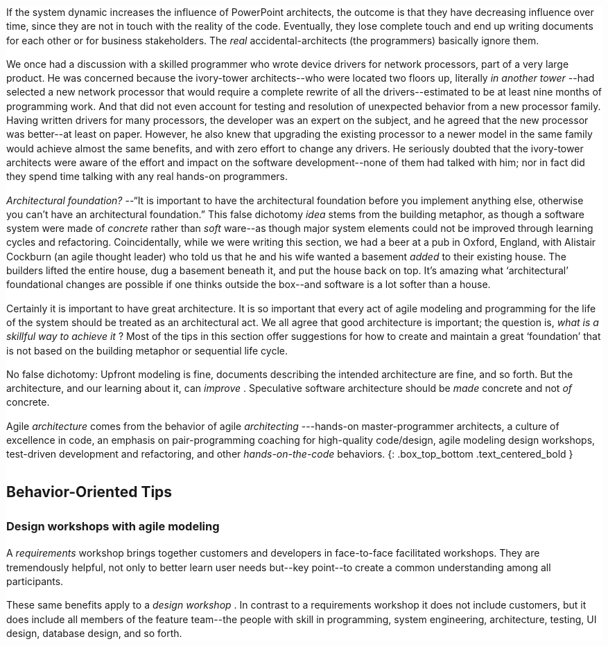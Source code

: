 If the system dynamic increases the influence of PowerPoint architects, the outcome is that they have decreasing influence over time, since they are not in touch with the reality of the code. Eventually, they lose complete touch and end up writing documents for each other or for business stakeholders. The *real* accidental-architects (the programmers) basically ignore them.

We once had a discussion with a skilled programmer who wrote device drivers for network processors, part of a very large product. He was concerned because the ivory-tower architects--who were located two floors up, literally *in another tower* --had selected a new network processor that would require a complete rewrite of all the drivers--estimated to be at least nine months of programming work. And that did not even account for testing and resolution of unexpected behavior from a new processor family. Having written drivers for many processors, the developer was an expert on the subject, and he agreed that the new processor was better--at least on paper. However, he also knew that upgrading the existing processor to a newer model in the same family would achieve almost the same benefits, and with zero effort to change any drivers. He seriously doubted that the ivory-tower architects were aware of the effort and impact on the software development--none of them had talked with him; nor in fact did they spend time talking with any real hands-on programmers.

*Architectural foundation?* --“It is important to have the architectural foundation before you implement anything else, otherwise you can’t have an architectural foundation.” This false dichotomy *idea* stems from the building metaphor, as though a software system were made of *concrete* rather than *soft* ware--as though major system elements could not be improved through learning cycles and refactoring. Coincidentally, while we were writing this section, we had a beer at a pub in Oxford, England, with Alistair Cockburn (an agile thought leader) who told us that he and his wife wanted a basement *added* to their existing house. The builders lifted the entire house, dug a basement beneath it, and put the house back on top. It’s amazing what ‘architectural’ foundational changes are possible if one thinks outside the box--and software is a lot softer than a house.

Certainly it is important to have great architecture. It is so important that every act of agile modeling and programming for the life of the system should be treated as an architectural act. We all agree that good architecture is important; the question is, *what is a skillful way to achieve it* ? Most of the tips in this section offer suggestions for how to create and maintain a great ‘foundation’ that is not based on the building metaphor or sequential life cycle.

No false dichotomy: Upfront modeling is fine, documents describing the intended architecture are fine, and so forth. But the architecture, and our learning about it, can *improve* . Speculative software architecture should be *made* concrete and not *of* concrete.

Agile *architecture* comes from the behavior of agile *architecting* ---hands-on master-programmer architects, a culture of excellence in code, an emphasis on pair-programming coaching for high-quality code/design, agile modeling design workshops, test-driven development and refactoring, and other *hands-on-the-code* behaviors.
{: .box_top_bottom  .text_centered_bold }

## Behavior-Oriented Tips

### Design workshops with agile modeling

A *requirements* workshop brings together customers and developers in face-to-face facilitated workshops. They are tremendously helpful, not only to better learn user needs but--key point--to create a common understanding among all participants.

These same benefits apply to a *design* *workshop* . In contrast to a requirements workshop it does not include customers, but it does include all members of the feature team--the people with skill in programming, system engineering, architecture, testing, UI design, database design, and so forth.
